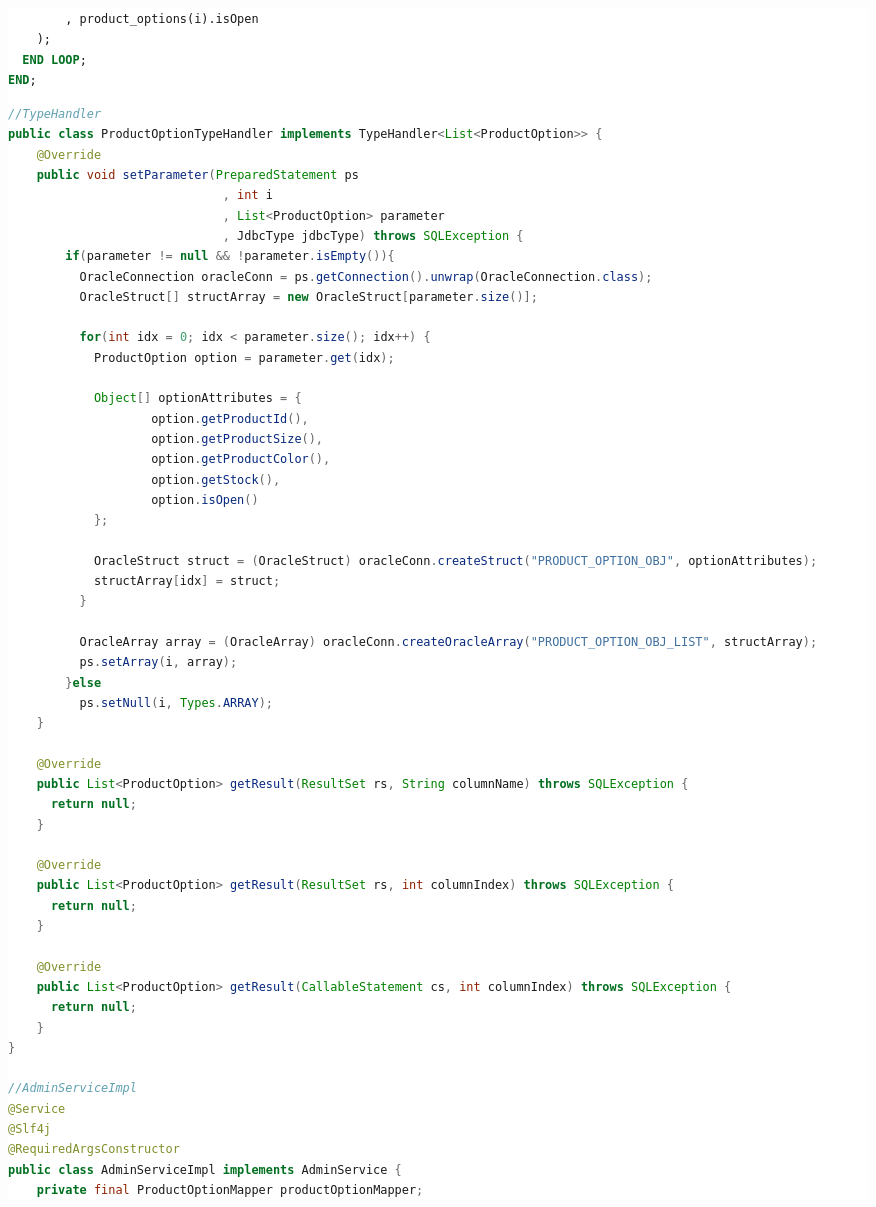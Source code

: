```sql
        , product_options(i).isOpen
    );
  END LOOP;
END;
```

```java
//TypeHandler
public class ProductOptionTypeHandler implements TypeHandler<List<ProductOption>> {
    @Override
    public void setParameter(PreparedStatement ps
                              , int i
                              , List<ProductOption> parameter
                              , JdbcType jdbcType) throws SQLException {
        if(parameter != null && !parameter.isEmpty()){
          OracleConnection oracleConn = ps.getConnection().unwrap(OracleConnection.class);
          OracleStruct[] structArray = new OracleStruct[parameter.size()];
  
          for(int idx = 0; idx < parameter.size(); idx++) {
            ProductOption option = parameter.get(idx);
  
            Object[] optionAttributes = {
                    option.getProductId(),
                    option.getProductSize(),
                    option.getProductColor(),
                    option.getStock(),
                    option.isOpen()
            };
  
            OracleStruct struct = (OracleStruct) oracleConn.createStruct("PRODUCT_OPTION_OBJ", optionAttributes);
            structArray[idx] = struct;
          }
  
          OracleArray array = (OracleArray) oracleConn.createOracleArray("PRODUCT_OPTION_OBJ_LIST", structArray);
          ps.setArray(i, array);
        }else
          ps.setNull(i, Types.ARRAY);
    }

    @Override
    public List<ProductOption> getResult(ResultSet rs, String columnName) throws SQLException {
      return null;
    }
  
    @Override
    public List<ProductOption> getResult(ResultSet rs, int columnIndex) throws SQLException {
      return null;
    }
  
    @Override
    public List<ProductOption> getResult(CallableStatement cs, int columnIndex) throws SQLException {
      return null;
    }
}

//AdminServiceImpl
@Service
@Slf4j
@RequiredArgsConstructor
public class AdminServiceImpl implements AdminService {
    private final ProductOptionMapper productOptionMapper;
```